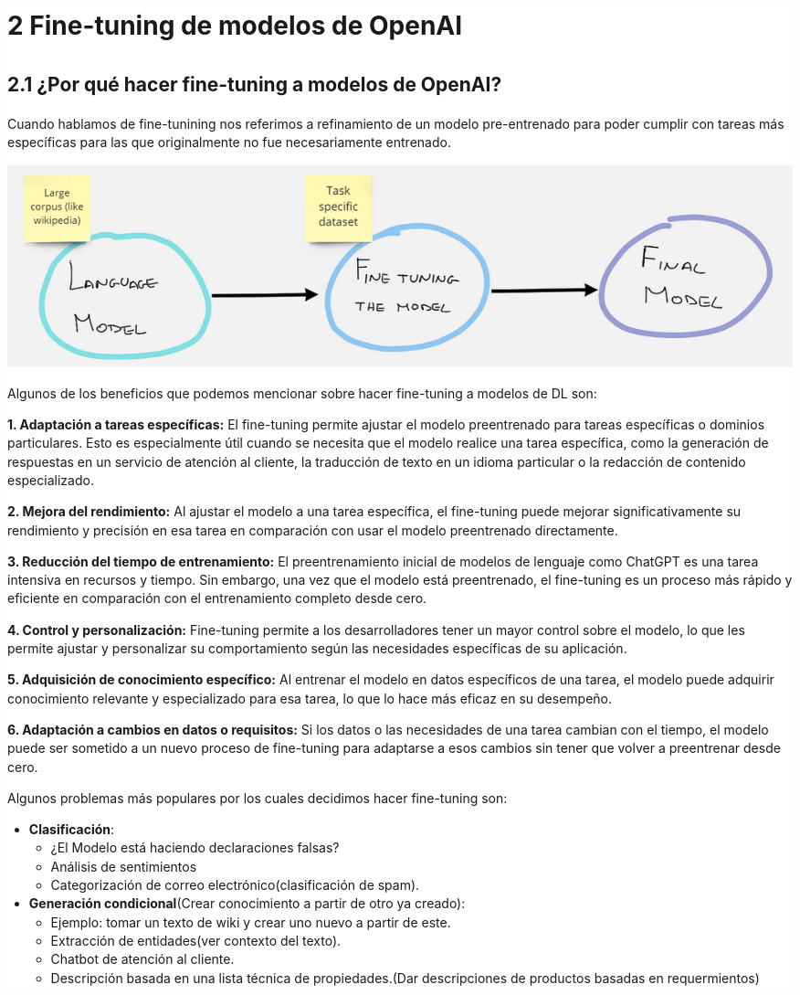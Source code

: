 
# 2 Fine-tuning de modelos de OpenAI

## 2.1 ¿Por qué hacer fine-tuning a modelos de OpenAI?

Cuando hablamos de fine-tunining nos referimos a refinamiento de un modelo pre-entrenado para poder cumplir con tareas 
más específicas para las que originalmente no fue necesariamente entrenado.

![1.png](ims%2F2%2F1.png)

Algunos de los beneficios que podemos mencionar sobre hacer fine-tuning a modelos de DL son:

**1. Adaptación a tareas específicas:** El fine-tuning permite ajustar el modelo preentrenado para tareas específicas o dominios particulares. Esto es especialmente útil cuando se necesita que el modelo realice una tarea específica, como la generación de respuestas en un servicio de atención al cliente, la traducción de texto en un idioma particular o la redacción de contenido especializado.

**2. Mejora del rendimiento:** Al ajustar el modelo a una tarea específica, el fine-tuning puede mejorar significativamente su rendimiento y precisión en esa tarea en comparación con usar el modelo preentrenado directamente.

**3. Reducción del tiempo de entrenamiento:** El preentrenamiento inicial de modelos de lenguaje como ChatGPT es una tarea intensiva en recursos y tiempo. Sin embargo, una vez que el modelo está preentrenado, el fine-tuning es un proceso más rápido y eficiente en comparación con el entrenamiento completo desde cero.

**4. Control y personalización:** Fine-tuning permite a los desarrolladores tener un mayor control sobre el modelo, lo que les permite ajustar y personalizar su comportamiento según las necesidades específicas de su aplicación.

**5. Adquisición de conocimiento específico:** Al entrenar el modelo en datos específicos de una tarea, el modelo puede adquirir conocimiento relevante y especializado para esa tarea, lo que lo hace más eficaz en su desempeño.

**6. Adaptación a cambios en datos o requisitos:** Si los datos o las necesidades de una tarea cambian con el tiempo, el modelo puede ser sometido a un nuevo proceso de fine-tuning para adaptarse a esos cambios sin tener que volver a preentrenar desde cero.

Algunos problemas más populares por los cuales decidimos hacer fine-tuning son:

- **Clasificación**:
  - ¿El Modelo está haciendo declaraciones falsas?
  - Análisis de sentimientos
  - Categorización de correo electrónico(clasificación de spam).
- **Generación condicional**(Crear conocimiento a partir de otro ya creado):
  - Ejemplo: tomar un texto de wiki y crear uno nuevo a partir de este.
  - Extracción de entidades(ver contexto del texto).
  - Chatbot de atención al cliente.
  - Descripción basada en una lista técnica de propiedades.(Dar descripciones de productos basadas en requermientos)
